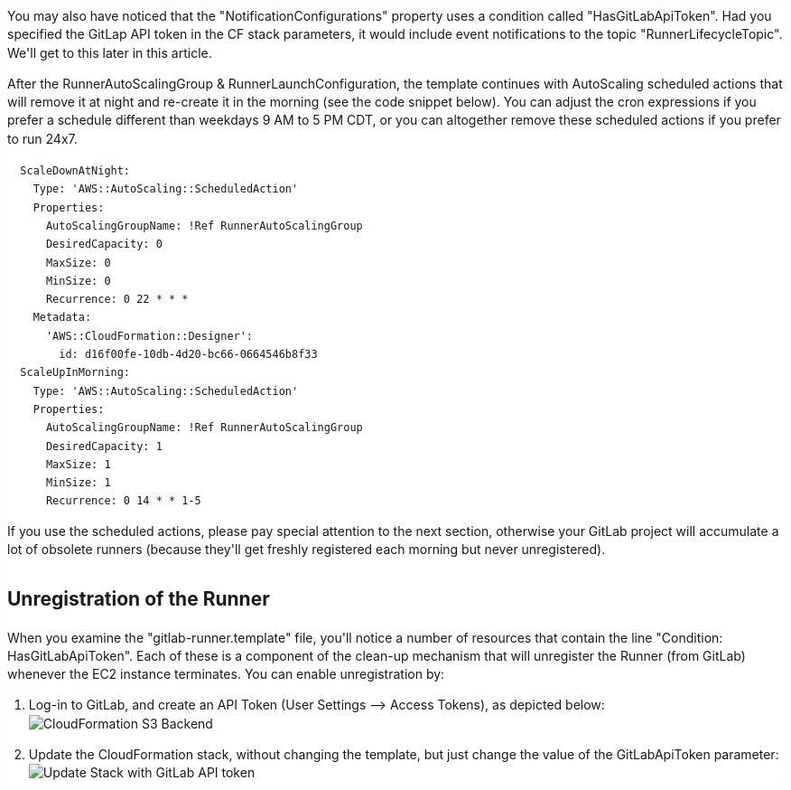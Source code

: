 You may also have noticed that the "NotificationConfigurations" property uses a condition called "HasGitLabApiToken". Had you specified the GitLap API token in the CF stack parameters, it would include event notifications to the topic "RunnerLifecycleTopic". We'll get to this later in this article.

After the RunnerAutoScalingGroup & RunnerLaunchConfiguration, the template continues
with AutoScaling scheduled actions that will remove it at night and re-create it in 
the morning (see the code snippet below). You can adjust the cron expressions if you prefer a schedule different
than weekdays 9 AM to 5 PM CDT, or you can altogether remove these scheduled actions if you prefer to run 24x7.

```
  ScaleDownAtNight:
    Type: 'AWS::AutoScaling::ScheduledAction'
    Properties:
      AutoScalingGroupName: !Ref RunnerAutoScalingGroup
      DesiredCapacity: 0
      MaxSize: 0
      MinSize: 0
      Recurrence: 0 22 * * *
    Metadata:
      'AWS::CloudFormation::Designer':
        id: d16f00fe-10db-4d20-bc66-0664546b8f33
  ScaleUpInMorning:
    Type: 'AWS::AutoScaling::ScheduledAction'
    Properties:
      AutoScalingGroupName: !Ref RunnerAutoScalingGroup
      DesiredCapacity: 1
      MaxSize: 1
      MinSize: 1
      Recurrence: 0 14 * * 1-5
```

If you use the scheduled actions, please pay special attention to the
next section, otherwise your GitLab project will accumulate a lot of
obsolete runners (because they'll get freshly registered each morning but
never unregistered).

## Unregistration of the Runner

When you examine the "gitlab-runner.template" file, you'll notice a number of
resources that contain the line "Condition: HasGitLabApiToken". Each of these
is a component of the clean-up mechanism that will unregister the Runner
(from GitLab) whenever the EC2 instance terminates. You can enable unregistration
by:
1. Log-in to GitLab, and create an API Token (User Settings --> Access Tokens), as depicted below:
![CloudFormation S3 Backend](https://raw.githubusercontent.com/NVISIA/gitlab-terraform/master/blog-images/create-api-token.png)

1. Update the CloudFormation stack, without changing the template, but just change the value of the GitLabApiToken parameter:
![Update Stack with GitLab API token](https://raw.githubusercontent.com/NVISIA/gitlab-terraform/master/blog-images/update_runner_stack.png)
